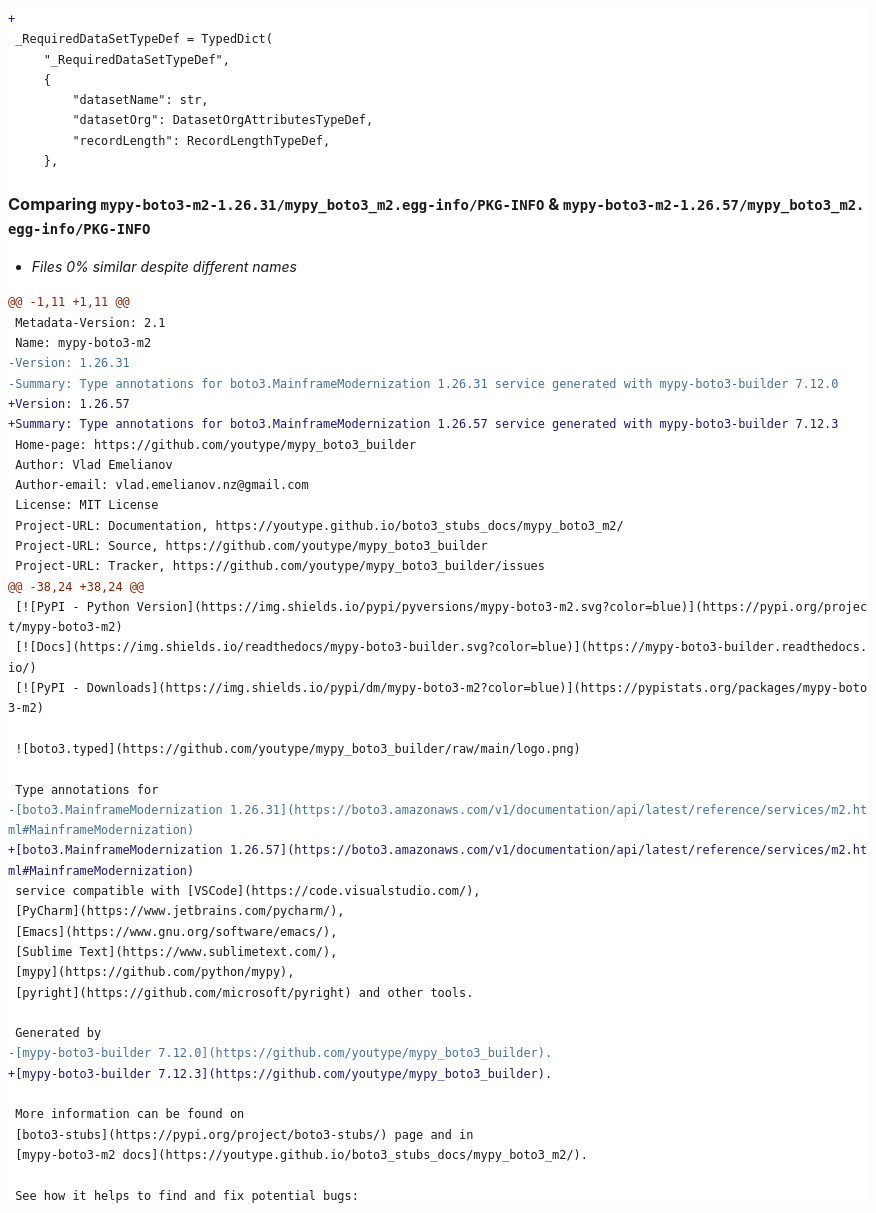 ```diff
+
 _RequiredDataSetTypeDef = TypedDict(
     "_RequiredDataSetTypeDef",
     {
         "datasetName": str,
         "datasetOrg": DatasetOrgAttributesTypeDef,
         "recordLength": RecordLengthTypeDef,
     },
```

### Comparing `mypy-boto3-m2-1.26.31/mypy_boto3_m2.egg-info/PKG-INFO` & `mypy-boto3-m2-1.26.57/mypy_boto3_m2.egg-info/PKG-INFO`

 * *Files 0% similar despite different names*

```diff
@@ -1,11 +1,11 @@
 Metadata-Version: 2.1
 Name: mypy-boto3-m2
-Version: 1.26.31
-Summary: Type annotations for boto3.MainframeModernization 1.26.31 service generated with mypy-boto3-builder 7.12.0
+Version: 1.26.57
+Summary: Type annotations for boto3.MainframeModernization 1.26.57 service generated with mypy-boto3-builder 7.12.3
 Home-page: https://github.com/youtype/mypy_boto3_builder
 Author: Vlad Emelianov
 Author-email: vlad.emelianov.nz@gmail.com
 License: MIT License
 Project-URL: Documentation, https://youtype.github.io/boto3_stubs_docs/mypy_boto3_m2/
 Project-URL: Source, https://github.com/youtype/mypy_boto3_builder
 Project-URL: Tracker, https://github.com/youtype/mypy_boto3_builder/issues
@@ -38,24 +38,24 @@
 [![PyPI - Python Version](https://img.shields.io/pypi/pyversions/mypy-boto3-m2.svg?color=blue)](https://pypi.org/project/mypy-boto3-m2)
 [![Docs](https://img.shields.io/readthedocs/mypy-boto3-builder.svg?color=blue)](https://mypy-boto3-builder.readthedocs.io/)
 [![PyPI - Downloads](https://img.shields.io/pypi/dm/mypy-boto3-m2?color=blue)](https://pypistats.org/packages/mypy-boto3-m2)
 
 ![boto3.typed](https://github.com/youtype/mypy_boto3_builder/raw/main/logo.png)
 
 Type annotations for
-[boto3.MainframeModernization 1.26.31](https://boto3.amazonaws.com/v1/documentation/api/latest/reference/services/m2.html#MainframeModernization)
+[boto3.MainframeModernization 1.26.57](https://boto3.amazonaws.com/v1/documentation/api/latest/reference/services/m2.html#MainframeModernization)
 service compatible with [VSCode](https://code.visualstudio.com/),
 [PyCharm](https://www.jetbrains.com/pycharm/),
 [Emacs](https://www.gnu.org/software/emacs/),
 [Sublime Text](https://www.sublimetext.com/),
 [mypy](https://github.com/python/mypy),
 [pyright](https://github.com/microsoft/pyright) and other tools.
 
 Generated by
-[mypy-boto3-builder 7.12.0](https://github.com/youtype/mypy_boto3_builder).
+[mypy-boto3-builder 7.12.3](https://github.com/youtype/mypy_boto3_builder).
 
 More information can be found on
 [boto3-stubs](https://pypi.org/project/boto3-stubs/) page and in
 [mypy-boto3-m2 docs](https://youtype.github.io/boto3_stubs_docs/mypy_boto3_m2/).
 
 See how it helps to find and fix potential bugs:
```